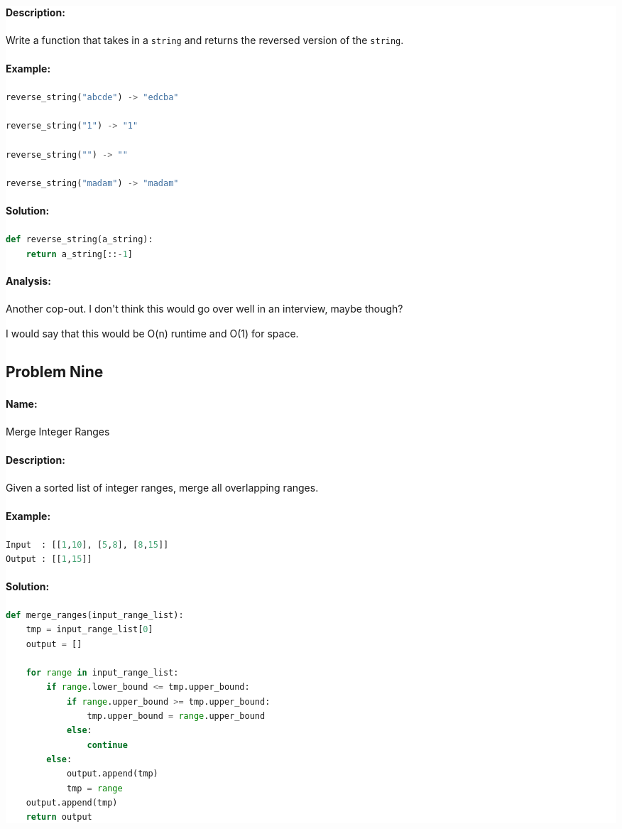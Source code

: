 #### Description:
Write a function that takes in a ```string``` and returns the reversed version of the ```string```.

#### Example:
```python 
reverse_string("abcde") -> "edcba"

reverse_string("1") -> "1"

reverse_string("") -> ""

reverse_string("madam") -> "madam"
```

#### Solution:
```python
def reverse_string(a_string):
    return a_string[::-1]
```

#### Analysis:
Another cop-out. I don't think this would go over well in an interview, maybe though?

I would say that this would be O(n) runtime and O(1) for space.

## Problem Nine
#### Name:
Merge Integer Ranges

#### Description:
Given a sorted list of integer ranges, merge all overlapping ranges.

#### Example:
```python 
Input  : [[1,10], [5,8], [8,15]]
Output : [[1,15]]
```

#### Solution:
```python
def merge_ranges(input_range_list):
    tmp = input_range_list[0]
    output = []
    
    for range in input_range_list:
        if range.lower_bound <= tmp.upper_bound:
            if range.upper_bound >= tmp.upper_bound:
                tmp.upper_bound = range.upper_bound
            else:
                continue
        else:
            output.append(tmp)
            tmp = range
    output.append(tmp)
    return output
```
